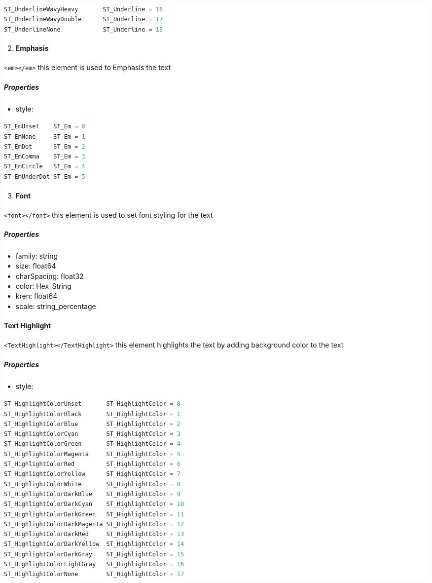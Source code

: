 ```go
ST_UnderlineWavyHeavy       ST_Underline = 16
ST_UnderlineWavyDouble      ST_Underline = 17
ST_UnderlineNone            ST_Underline = 18
```

2. #### Emphasis

`<em></em>` this element is used to Emphasis the text

##### Properties

- style:

```go
ST_EmUnset    ST_Em = 0
ST_EmNone     ST_Em = 1
ST_EmDot      ST_Em = 2
ST_EmComma    ST_Em = 3
ST_EmCircle   ST_Em = 4
ST_EmUnderDot ST_Em = 5
```

3. #### Font

`<font></font>` this element is used to set font styling for the text

##### Properties

- family: string
- size: float64
- charSpacing: float32
- color: Hex_String
- kren: float64
- scale: string_percentage

#### Text Highlight

`<TextHighlight></TextHighlight>` this element highlights the text by adding background color to the text

##### Properties

- style:

```go
ST_HighlightColorUnset       ST_HighlightColor = 0
ST_HighlightColorBlack       ST_HighlightColor = 1
ST_HighlightColorBlue        ST_HighlightColor = 2
ST_HighlightColorCyan        ST_HighlightColor = 3
ST_HighlightColorGreen       ST_HighlightColor = 4
ST_HighlightColorMagenta     ST_HighlightColor = 5
ST_HighlightColorRed         ST_HighlightColor = 6
ST_HighlightColorYellow      ST_HighlightColor = 7
ST_HighlightColorWhite       ST_HighlightColor = 8
ST_HighlightColorDarkBlue    ST_HighlightColor = 9
ST_HighlightColorDarkCyan    ST_HighlightColor = 10
ST_HighlightColorDarkGreen   ST_HighlightColor = 11
ST_HighlightColorDarkMagenta ST_HighlightColor = 12
ST_HighlightColorDarkRed     ST_HighlightColor = 13
ST_HighlightColorDarkYellow  ST_HighlightColor = 14
ST_HighlightColorDarkGray    ST_HighlightColor = 15
ST_HighlightColorLightGray   ST_HighlightColor = 16
ST_HighlightColorNone        ST_HighlightColor = 17
```

